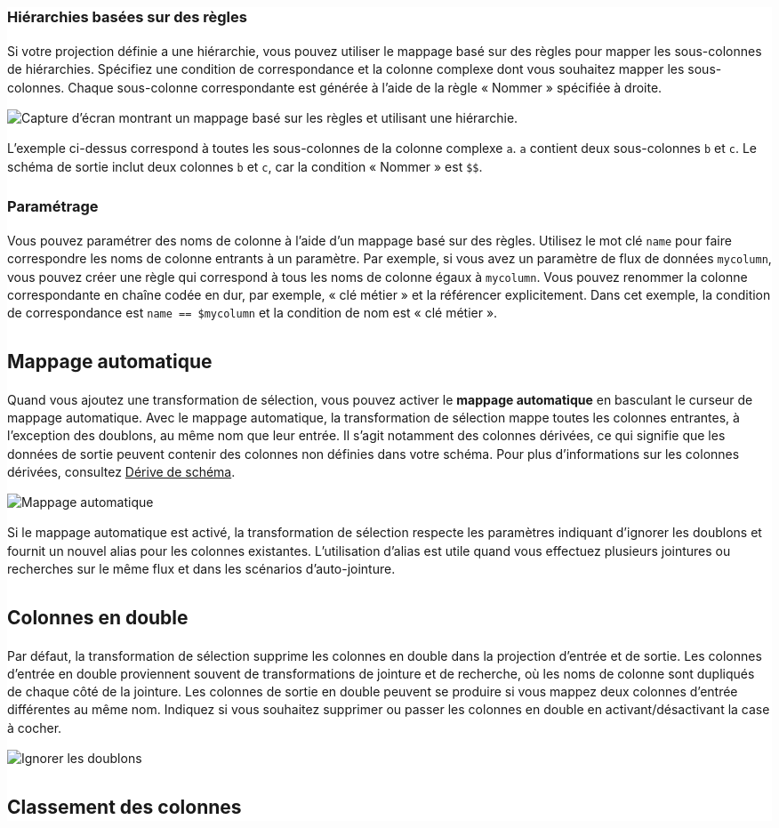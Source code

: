 ### <a name="rule-based-hierarchies"></a>Hiérarchies basées sur des règles

Si votre projection définie a une hiérarchie, vous pouvez utiliser le mappage basé sur des règles pour mapper les sous-colonnes de hiérarchies. Spécifiez une condition de correspondance et la colonne complexe dont vous souhaitez mapper les sous-colonnes. Chaque sous-colonne correspondante est générée à l’aide de la règle « Nommer » spécifiée à droite.

![Capture d’écran montrant un mappage basé sur les règles et utilisant une hiérarchie.](media/data-flow/rule-based-hierarchy.png "Mappage basé sur des règles")

L’exemple ci-dessus correspond à toutes les sous-colonnes de la colonne complexe `a`. `a` contient deux sous-colonnes `b` et `c`. Le schéma de sortie inclut deux colonnes `b` et `c`, car la condition « Nommer » est `$$`.

### <a name="parameterization"></a>Paramétrage

Vous pouvez paramétrer des noms de colonne à l’aide d’un mappage basé sur des règles. Utilisez le mot clé ```name``` pour faire correspondre les noms de colonne entrants à un paramètre. Par exemple, si vous avez un paramètre de flux de données ```mycolumn```, vous pouvez créer une règle qui correspond à tous les noms de colonne égaux à ```mycolumn```. Vous pouvez renommer la colonne correspondante en chaîne codée en dur, par exemple, « clé métier » et la référencer explicitement. Dans cet exemple, la condition de correspondance est ```name == $mycolumn``` et la condition de nom est « clé métier ». 

## <a name="auto-mapping"></a>Mappage automatique

Quand vous ajoutez une transformation de sélection, vous pouvez activer le **mappage automatique** en basculant le curseur de mappage automatique. Avec le mappage automatique, la transformation de sélection mappe toutes les colonnes entrantes, à l’exception des doublons, au même nom que leur entrée. Il s’agit notamment des colonnes dérivées, ce qui signifie que les données de sortie peuvent contenir des colonnes non définies dans votre schéma. Pour plus d’informations sur les colonnes dérivées, consultez [Dérive de schéma](concepts-data-flow-schema-drift.md).

![Mappage automatique](media/data-flow/automap.png "Mappage automatique")

Si le mappage automatique est activé, la transformation de sélection respecte les paramètres indiquant d’ignorer les doublons et fournit un nouvel alias pour les colonnes existantes. L’utilisation d’alias est utile quand vous effectuez plusieurs jointures ou recherches sur le même flux et dans les scénarios d’auto-jointure. 

## <a name="duplicate-columns"></a>Colonnes en double

Par défaut, la transformation de sélection supprime les colonnes en double dans la projection d’entrée et de sortie. Les colonnes d’entrée en double proviennent souvent de transformations de jointure et de recherche, où les noms de colonne sont dupliqués de chaque côté de la jointure. Les colonnes de sortie en double peuvent se produire si vous mappez deux colonnes d’entrée différentes au même nom. Indiquez si vous souhaitez supprimer ou passer les colonnes en double en activant/désactivant la case à cocher.

![Ignorer les doublons](media/data-flow/select-skip-dup.png "Ignorer les doublons")

## <a name="ordering-of-columns"></a>Classement des colonnes
